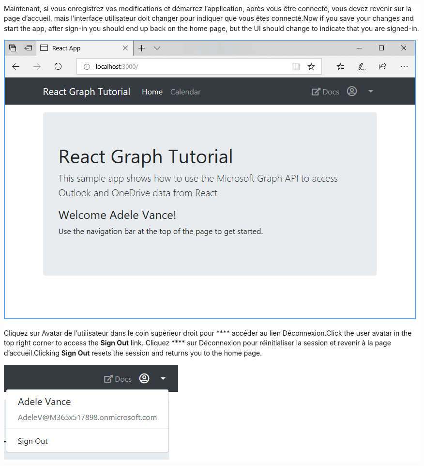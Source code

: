 <span data-ttu-id="7f6a3-137">Maintenant, si vous enregistrez vos modifications et démarrez l’application, après vous être connecté, vous devez revenir sur la page d’accueil, mais l’interface utilisateur doit changer pour indiquer que vous êtes connecté.</span><span class="sxs-lookup"><span data-stu-id="7f6a3-137">Now if you save your changes and start the app, after sign-in you should end up back on the home page, but the UI should change to indicate that you are signed-in.</span></span>

![Capture d’écran de la page d’accueil après la connexion](./images/add-aad-auth-01.png)

<span data-ttu-id="7f6a3-139">Cliquez sur Avatar de l’utilisateur dans le coin supérieur droit pour \*\*\*\* accéder au lien Déconnexion.</span><span class="sxs-lookup"><span data-stu-id="7f6a3-139">Click the user avatar in the top right corner to access the **Sign Out** link.</span></span> <span data-ttu-id="7f6a3-140">Cliquez \*\*\*\* sur Déconnexion pour réinitialiser la session et revenir à la page d’accueil.</span><span class="sxs-lookup"><span data-stu-id="7f6a3-140">Clicking **Sign Out** resets the session and returns you to the home page.</span></span>

![Capture d’écran du menu déroulant avec le lien Déconnexion](./images/add-aad-auth-02.png)
